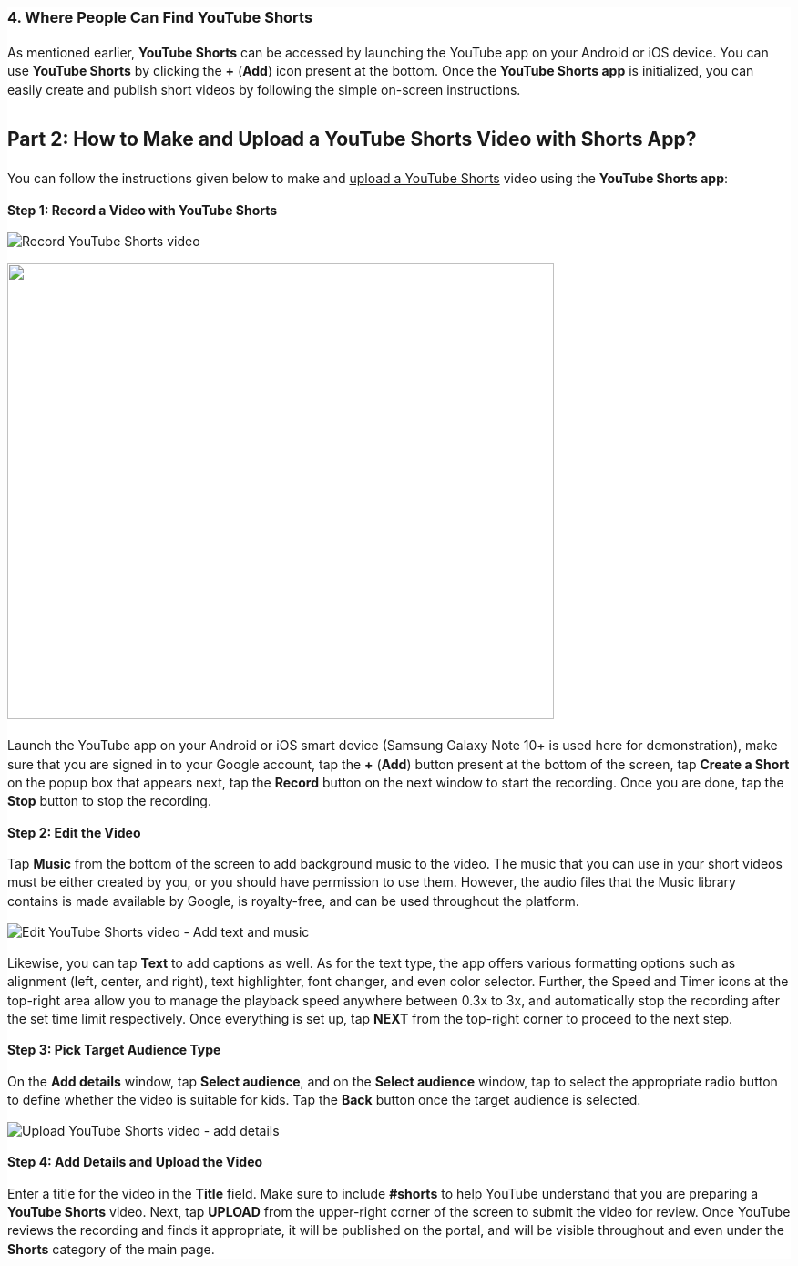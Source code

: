 ### 4\. Where People Can Find YouTube Shorts

As mentioned earlier, **YouTube Shorts** can be accessed by launching the YouTube app on your Android or iOS device. You can use **YouTube Shorts** by clicking the **+** (**Add**) icon present at the bottom. Once the **YouTube Shorts app** is initialized, you can easily create and publish short videos by following the simple on-screen instructions.

## **Part 2: How to Make and Upload a YouTube Shorts Video with Shorts App?**

You can follow the instructions given below to make and [upload a YouTube Shorts](https://tools.techidaily.com/wondershare/filmora/download/) video using the **YouTube Shorts app**:

**Step 1: Record a Video with YouTube Shorts**

![ Record YouTube Shorts video](https://images.wondershare.com/filmora/article-images/record-create-youtube-short-video-mobile.jpg)

<a href="https://appsumo.8odi.net/c/5597632/2087407/7443" target="_top" id="2087407"><img src="//a.impactradius-go.com/display-ad/7443-2087407" border="0" alt="" width="600" height="500"/></a><img height="0" width="0" src="https://appsumo.8odi.net/i/5597632/2087407/7443" style="position:absolute;visibility:hidden;" border="0" />


Launch the YouTube app on your Android or iOS smart device (Samsung Galaxy Note 10+ is used here for demonstration), make sure that you are signed in to your Google account, tap the **+** (**Add**) button present at the bottom of the screen, tap **Create a Short** on the popup box that appears next, tap the **Record** button on the next window to start the recording. Once you are done, tap the **Stop** button to stop the recording.

**Step 2: Edit the Video**

Tap **Music** from the bottom of the screen to add background music to the video. The music that you can use in your short videos must be either created by you, or you should have permission to use them. However, the audio files that the Music library contains is made available by Google, is royalty-free, and can be used throughout the platform.

![ Edit YouTube Shorts video - Add text and music](https://images.wondershare.com/filmora/article-images/edit-youtube-short-video.jpg)

Likewise, you can tap **Text** to add captions as well. As for the text type, the app offers various formatting options such as alignment (left, center, and right), text highlighter, font changer, and even color selector. Further, the Speed and Timer icons at the top-right area allow you to manage the playback speed anywhere between 0.3x to 3x, and automatically stop the recording after the set time limit respectively. Once everything is set up, tap **NEXT** from the top-right corner to proceed to the next step.

**Step 3: Pick Target Audience Type**

On the **Add details** window, tap **Select audience**, and on the **Select audience** window, tap to select the appropriate radio button to define whether the video is suitable for kids. Tap the **Back** button once the target audience is selected.

![ Upload YouTube Shorts video - add details ](https://images.wondershare.com/filmora/article-images/add-details-youtube-shorts-video.jpg)

**Step 4: Add Details and Upload the Video**

Enter a title for the video in the **Title** field. Make sure to include **#shorts** to help YouTube understand that you are preparing a **YouTube Shorts** video. Next, tap **UPLOAD** from the upper-right corner of the screen to submit the video for review. Once YouTube reviews the recording and finds it appropriate, it will be published on the portal, and will be visible throughout and even under the **Shorts** category of the main page.
